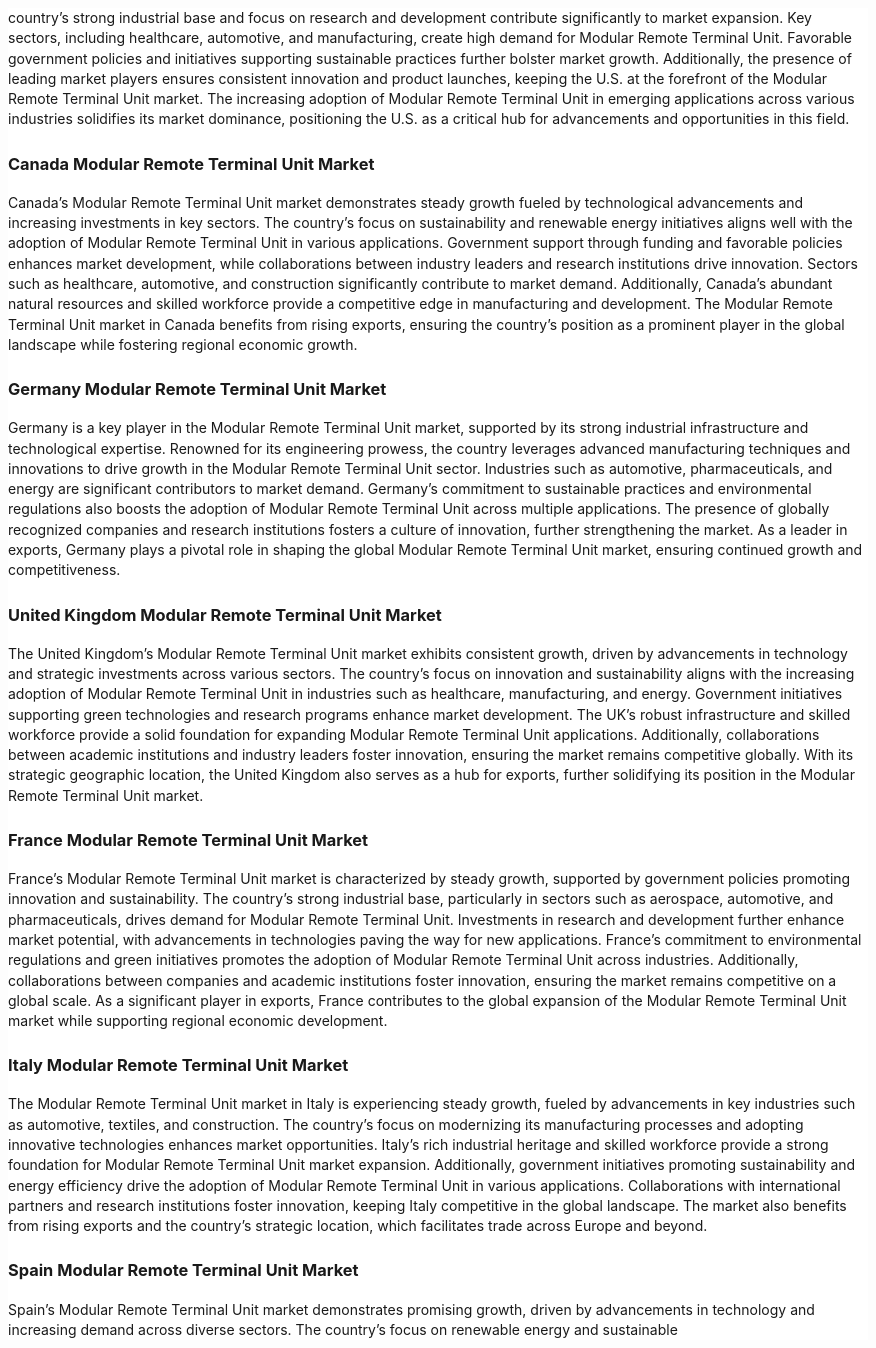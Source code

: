 country&rsquo;s strong industrial base and focus on research and development contribute significantly to market expansion. Key sectors, including healthcare, automotive, and manufacturing, create high demand for Modular Remote Terminal Unit. Favorable government policies and initiatives supporting sustainable practices further bolster market growth. Additionally, the presence of leading market players ensures consistent innovation and product launches, keeping the U.S. at the forefront of the Modular Remote Terminal Unit market. The increasing adoption of Modular Remote Terminal Unit in emerging applications across various industries solidifies its market dominance, positioning the U.S. as a critical hub for advancements and opportunities in this field.</p><h3>Canada Modular Remote Terminal Unit Market</h3><p>Canada&rsquo;s Modular Remote Terminal Unit market demonstrates steady growth fueled by technological advancements and increasing investments in key sectors. The country&rsquo;s focus on sustainability and renewable energy initiatives aligns well with the adoption of Modular Remote Terminal Unit in various applications. Government support through funding and favorable policies enhances market development, while collaborations between industry leaders and research institutions drive innovation. Sectors such as healthcare, automotive, and construction significantly contribute to market demand. Additionally, Canada&rsquo;s abundant natural resources and skilled workforce provide a competitive edge in manufacturing and development. The Modular Remote Terminal Unit market in Canada benefits from rising exports, ensuring the country&rsquo;s position as a prominent player in the global landscape while fostering regional economic growth.</p><h3>Germany Modular Remote Terminal Unit Market</h3><p>Germany is a key player in the Modular Remote Terminal Unit market, supported by its strong industrial infrastructure and technological expertise. Renowned for its engineering prowess, the country leverages advanced manufacturing techniques and innovations to drive growth in the Modular Remote Terminal Unit sector. Industries such as automotive, pharmaceuticals, and energy are significant contributors to market demand. Germany&rsquo;s commitment to sustainable practices and environmental regulations also boosts the adoption of Modular Remote Terminal Unit across multiple applications. The presence of globally recognized companies and research institutions fosters a culture of innovation, further strengthening the market. As a leader in exports, Germany plays a pivotal role in shaping the global Modular Remote Terminal Unit market, ensuring continued growth and competitiveness.</p><h3>United Kingdom Modular Remote Terminal Unit Market</h3><p>The United Kingdom&rsquo;s Modular Remote Terminal Unit market exhibits consistent growth, driven by advancements in technology and strategic investments across various sectors. The country&rsquo;s focus on innovation and sustainability aligns with the increasing adoption of Modular Remote Terminal Unit in industries such as healthcare, manufacturing, and energy. Government initiatives supporting green technologies and research programs enhance market development. The UK&rsquo;s robust infrastructure and skilled workforce provide a solid foundation for expanding Modular Remote Terminal Unit applications. Additionally, collaborations between academic institutions and industry leaders foster innovation, ensuring the market remains competitive globally. With its strategic geographic location, the United Kingdom also serves as a hub for exports, further solidifying its position in the Modular Remote Terminal Unit market.</p><h3>France Modular Remote Terminal Unit Market</h3><p>France&rsquo;s Modular Remote Terminal Unit market is characterized by steady growth, supported by government policies promoting innovation and sustainability. The country&rsquo;s strong industrial base, particularly in sectors such as aerospace, automotive, and pharmaceuticals, drives demand for Modular Remote Terminal Unit. Investments in research and development further enhance market potential, with advancements in technologies paving the way for new applications. France&rsquo;s commitment to environmental regulations and green initiatives promotes the adoption of Modular Remote Terminal Unit across industries. Additionally, collaborations between companies and academic institutions foster innovation, ensuring the market remains competitive on a global scale. As a significant player in exports, France contributes to the global expansion of the Modular Remote Terminal Unit market while supporting regional economic development.</p><h3>Italy Modular Remote Terminal Unit Market</h3><p>The Modular Remote Terminal Unit market in Italy is experiencing steady growth, fueled by advancements in key industries such as automotive, textiles, and construction. The country&rsquo;s focus on modernizing its manufacturing processes and adopting innovative technologies enhances market opportunities. Italy&rsquo;s rich industrial heritage and skilled workforce provide a strong foundation for Modular Remote Terminal Unit market expansion. Additionally, government initiatives promoting sustainability and energy efficiency drive the adoption of Modular Remote Terminal Unit in various applications. Collaborations with international partners and research institutions foster innovation, keeping Italy competitive in the global landscape. The market also benefits from rising exports and the country&rsquo;s strategic location, which facilitates trade across Europe and beyond.</p><h3>Spain Modular Remote Terminal Unit Market</h3><p>Spain&rsquo;s Modular Remote Terminal Unit market demonstrates promising growth, driven by advancements in technology and increasing demand across diverse sectors. The country&rsquo;s focus on renewable energy and sustainable